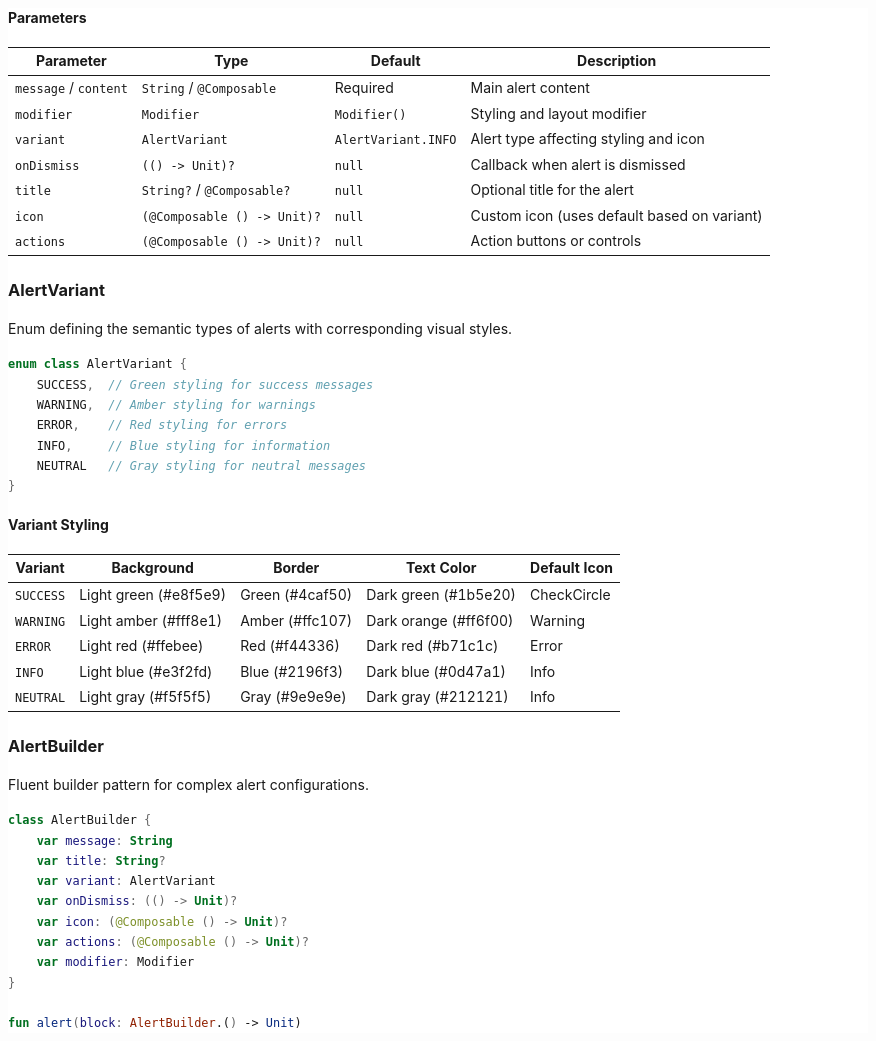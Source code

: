 #### Parameters

| Parameter             | Type                        | Default             | Description                                 |
|-----------------------|-----------------------------|---------------------|---------------------------------------------|
| `message` / `content` | `String` / `@Composable`    | Required            | Main alert content                          |
| `modifier`            | `Modifier`                  | `Modifier()`        | Styling and layout modifier                 |
| `variant`             | `AlertVariant`              | `AlertVariant.INFO` | Alert type affecting styling and icon       |
| `onDismiss`           | `(() -> Unit)?`             | `null`              | Callback when alert is dismissed            |
| `title`               | `String?` / `@Composable?`  | `null`              | Optional title for the alert                |
| `icon`                | `(@Composable () -> Unit)?` | `null`              | Custom icon (uses default based on variant) |
| `actions`             | `(@Composable () -> Unit)?` | `null`              | Action buttons or controls                  |

### AlertVariant

Enum defining the semantic types of alerts with corresponding visual styles.

```kotlin
enum class AlertVariant {
    SUCCESS,  // Green styling for success messages
    WARNING,  // Amber styling for warnings
    ERROR,    // Red styling for errors
    INFO,     // Blue styling for information
    NEUTRAL   // Gray styling for neutral messages
}
```

#### Variant Styling

| Variant   | Background            | Border          | Text Color            | Default Icon |
|-----------|-----------------------|-----------------|-----------------------|--------------|
| `SUCCESS` | Light green (#e8f5e9) | Green (#4caf50) | Dark green (#1b5e20)  | CheckCircle  |
| `WARNING` | Light amber (#fff8e1) | Amber (#ffc107) | Dark orange (#ff6f00) | Warning      |
| `ERROR`   | Light red (#ffebee)   | Red (#f44336)   | Dark red (#b71c1c)    | Error        |
| `INFO`    | Light blue (#e3f2fd)  | Blue (#2196f3)  | Dark blue (#0d47a1)   | Info         |
| `NEUTRAL` | Light gray (#f5f5f5)  | Gray (#9e9e9e)  | Dark gray (#212121)   | Info         |

### AlertBuilder

Fluent builder pattern for complex alert configurations.

```kotlin
class AlertBuilder {
    var message: String
    var title: String?
    var variant: AlertVariant
    var onDismiss: (() -> Unit)?
    var icon: (@Composable () -> Unit)?
    var actions: (@Composable () -> Unit)?
    var modifier: Modifier
}

fun alert(block: AlertBuilder.() -> Unit)
```
